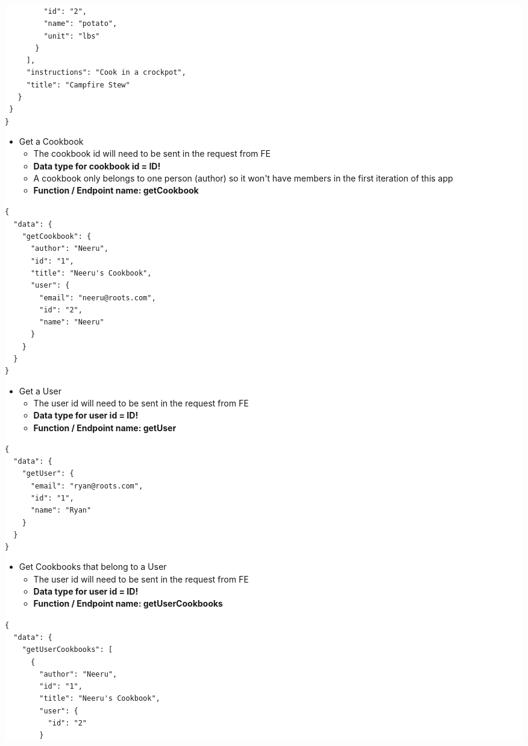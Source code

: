  ```
          "id": "2",
          "name": "potato",
          "unit": "lbs"
        }
      ],
      "instructions": "Cook in a crockpot",
      "title": "Campfire Stew"
    }
  }
}
 ```
- Get a Cookbook
    - The cookbook id will need to be sent in the request from FE
     - **Data type for cookbook id = ID!**
    - A cookbook only belongs to one person (author) so it won't have members in the first iteration of this app
    - **Function / Endpoint name: getCookbook**
```
{
  "data": {
    "getCookbook": {
      "author": "Neeru",
      "id": "1",
      "title": "Neeru's Cookbook",
      "user": {
        "email": "neeru@roots.com",
        "id": "2",
        "name": "Neeru"
      }
    }
  }
}
```

- Get a User
    - The user id will need to be sent in the request from FE
    - **Data type for user id = ID!**
    - **Function / Endpoint name: getUser**
```
{
  "data": {
    "getUser": {
      "email": "ryan@roots.com",
      "id": "1",
      "name": "Ryan"
    }
  }
}
```

- Get Cookbooks that belong to a User
    - The user id will need to be sent in the request from FE
    - **Data type for user id = ID!**
    - **Function / Endpoint name: getUserCookbooks**
```
{
  "data": {
    "getUserCookbooks": [
      {
        "author": "Neeru",
        "id": "1",
        "title": "Neeru's Cookbook",
        "user": {
          "id": "2"
        }
```